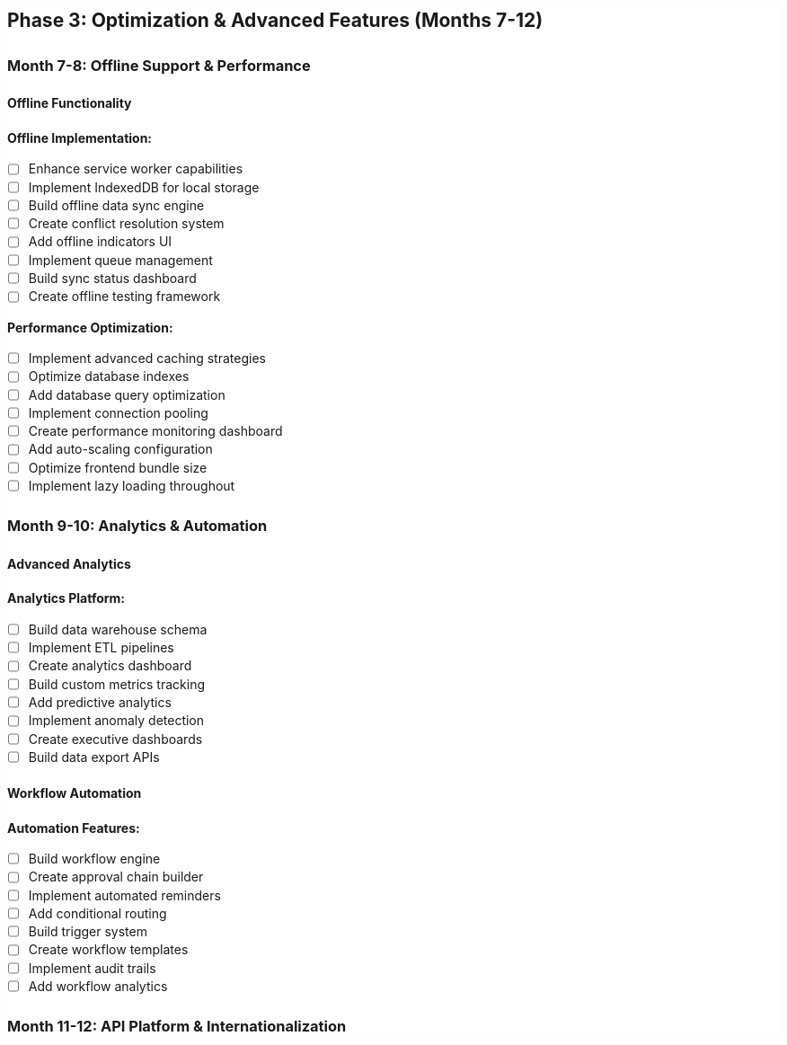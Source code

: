 ## Phase 3: Optimization & Advanced Features (Months 7-12)

### Month 7-8: Offline Support & Performance

#### Offline Functionality
**Offline Implementation:**
- [ ] Enhance service worker capabilities
- [ ] Implement IndexedDB for local storage
- [ ] Build offline data sync engine
- [ ] Create conflict resolution system
- [ ] Add offline indicators UI
- [ ] Implement queue management
- [ ] Build sync status dashboard
- [ ] Create offline testing framework

**Performance Optimization:**
- [ ] Implement advanced caching strategies
- [ ] Optimize database indexes
- [ ] Add database query optimization
- [ ] Implement connection pooling
- [ ] Create performance monitoring dashboard
- [ ] Add auto-scaling configuration
- [ ] Optimize frontend bundle size
- [ ] Implement lazy loading throughout

### Month 9-10: Analytics & Automation

#### Advanced Analytics
**Analytics Platform:**
- [ ] Build data warehouse schema
- [ ] Implement ETL pipelines
- [ ] Create analytics dashboard
- [ ] Build custom metrics tracking
- [ ] Add predictive analytics
- [ ] Implement anomaly detection
- [ ] Create executive dashboards
- [ ] Build data export APIs

#### Workflow Automation
**Automation Features:**
- [ ] Build workflow engine
- [ ] Create approval chain builder
- [ ] Implement automated reminders
- [ ] Add conditional routing
- [ ] Build trigger system
- [ ] Create workflow templates
- [ ] Implement audit trails
- [ ] Add workflow analytics

### Month 11-12: API Platform & Internationalization
